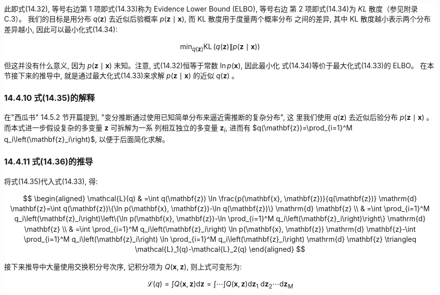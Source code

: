

此即式(14.32), 等号右边第 1 项即式(14.33)称为 Evidence Lower Bound
(ELBO), 等号右边 第 2 项即式(14.34)为 $K L$ 散度（参见附录 C.3）。
我们的目标是用分布 $q(\mathbf{z})$ 去近似后验概率
$p(\mathbf{z} \mid \mathbf{x})$, 而 $\mathrm{KL}$
散度用于度量两个概率分布 之间的差异, 其中 KL
散度越小表示两个分布差异越小, 因此可以最小化式(14.34):


$$
\min _{q(\mathbf{z})} \operatorname{KL}(q(\mathbf{z}) \| p(\mathbf{z} \mid \mathbf{x}))
$$



但这并没有什么意义, 因为 $p(\mathbf{z} \mid \mathbf{x})$ 末知。注意,
式(14.32)恒等于常数 $\ln p(\mathbf{x})$, 因此最小化
式(14.34)等价于最大化式(14.33)的 ELBO。 在本节接下来的推导中,
就是通过最大化式(14.33)来求解 $p(\mathbf{z} \mid \mathbf{x})$ 的近似
$q(\mathbf{z})$ 。

### 14.4.10 式(14.35)的解释

在"西瓜书" 14.5.2 节开篇提到,
"变分推断通过使用已知简单分布来逼近需推断的复杂分布", 这 里我们使用
$q(\mathbf{z})$ 去近似后验分布 $p(\mathbf{z} \mid \mathbf{x})$
。而本式进一步假设复杂的多变量 $\mathbf{z}$ 可拆解为一系
列相互独立的多变量 $\mathbf{z}_i$, 进而有
$q(\mathbf{z})=\prod_{i=1}^M q_i\left(\mathbf{z}_i\right)$,
以便于后面简化求解。

### 14.4.11 式(14.36)的推导

将式(14.35)代入式(14.33), 得: 

$$
\begin{aligned}
\mathcal{L}(q) & =\int q(\mathbf{z}) \ln \frac{p(\mathbf{x}, \mathbf{z})}{q(\mathbf{z})} \mathrm{d} \mathbf{z}=\int q(\mathbf{z})\{\ln p(\mathbf{x}, \mathbf{z})-\ln q(\mathbf{z})\} \mathrm{d} \mathbf{z} \\
& =\int \prod_{i=1}^M q_i\left(\mathbf{z}_i\right)\left\{\ln p(\mathbf{x}, \mathbf{z})-\ln \prod_{i=1}^M q_i\left(\mathbf{z}_i\right)\right\} \mathrm{d} \mathbf{z} \\
& =\int \prod_{i=1}^M q_i\left(\mathbf{z}_i\right) \ln p(\mathbf{x}, \mathbf{z}) \mathrm{d} \mathbf{z}-\int \prod_{i=1}^M q_i\left(\mathbf{z}_i\right) \ln \prod_{i=1}^M q_i\left(\mathbf{z}_i\right) \mathrm{d} \mathbf{z} \triangleq \mathcal{L}_1(q)-\mathcal{L}_2(q)
\end{aligned}
$$



接下来推导中大量使用交换积分号次序, 记积分项为
$Q(\mathbf{x}, \mathbf{z})$, 则上式可变形为:


$$
\mathcal{L}(q)=\int Q(\mathbf{x}, \mathbf{z}) \mathrm{d} \mathbf{z}=\int \cdots \int Q(\mathbf{x}, \mathbf{z}) \mathrm{d} \mathbf{z}_1 \mathrm{~d} \mathbf{z}_2 \cdots \mathrm{d} \mathbf{z}_M
$$
